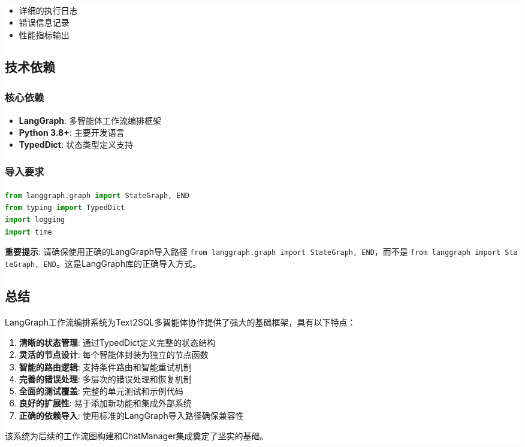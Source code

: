 - 详细的执行日志
- 错误信息记录
- 性能指标输出

## 技术依赖

### 核心依赖

- **LangGraph**: 多智能体工作流编排框架
- **Python 3.8+**: 主要开发语言
- **TypedDict**: 状态类型定义支持

### 导入要求

```python
from langgraph.graph import StateGraph, END
from typing import TypedDict
import logging
import time
```

**重要提示**: 请确保使用正确的LangGraph导入路径 `from langgraph.graph import StateGraph, END`，而不是 `from langgraph import StateGraph, END`。这是LangGraph库的正确导入方式。

## 总结

LangGraph工作流编排系统为Text2SQL多智能体协作提供了强大的基础框架，具有以下特点：

1. **清晰的状态管理**: 通过TypedDict定义完整的状态结构
2. **灵活的节点设计**: 每个智能体封装为独立的节点函数
3. **智能的路由逻辑**: 支持条件路由和智能重试机制
4. **完善的错误处理**: 多层次的错误处理和恢复机制
5. **全面的测试覆盖**: 完整的单元测试和示例代码
6. **良好的扩展性**: 易于添加新功能和集成外部系统
7. **正确的依赖导入**: 使用标准的LangGraph导入路径确保兼容性

该系统为后续的工作流图构建和ChatManager集成奠定了坚实的基础。